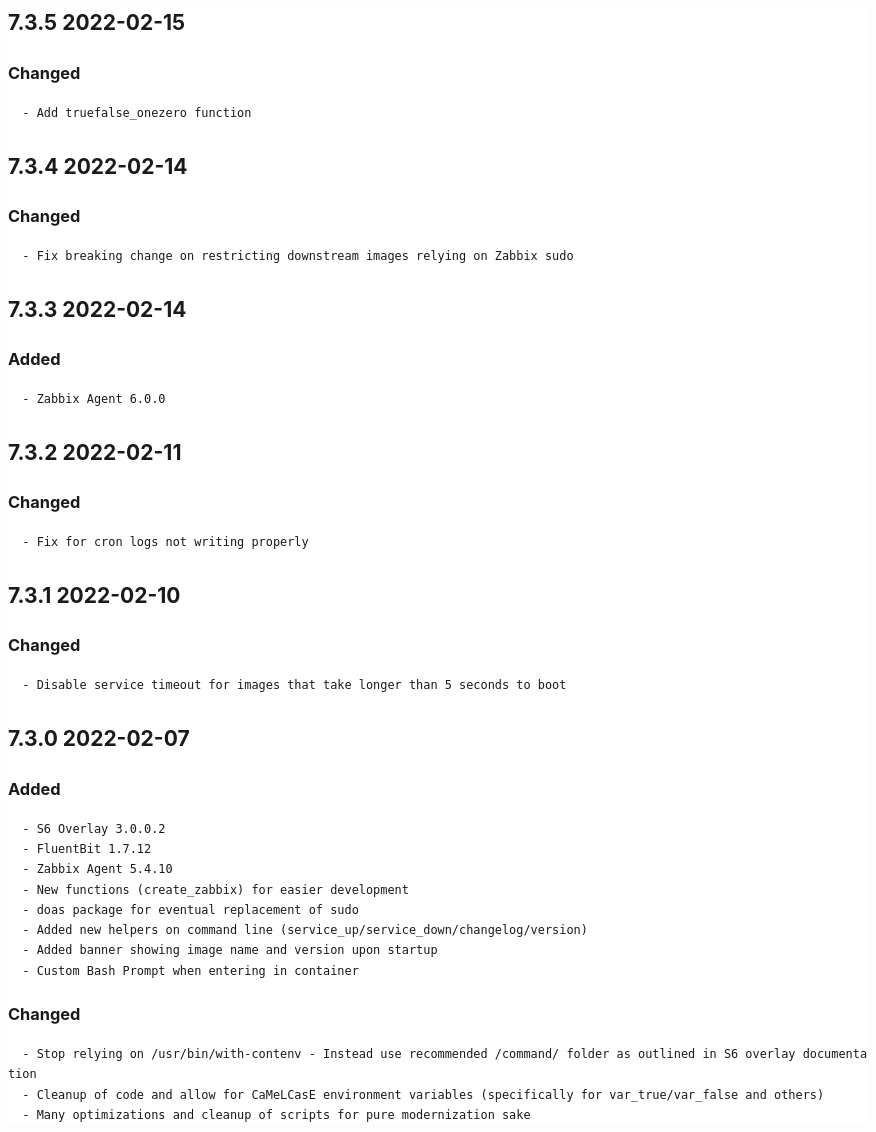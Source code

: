 
## 7.3.5 2022-02-15 <dave at tiredofit dot ca>

   ### Changed
      - Add truefalse_onezero function


## 7.3.4 2022-02-14 <dave at tiredofit dot ca>

   ### Changed
      - Fix breaking change on restricting downstream images relying on Zabbix sudo


## 7.3.3 2022-02-14 <dave at tiredofit dot ca>

   ### Added
      - Zabbix Agent 6.0.0


## 7.3.2 2022-02-11 <dave at tiredofit dot ca>

   ### Changed
      - Fix for cron logs not writing properly


## 7.3.1 2022-02-10 <dave at tiredofit dot ca>

   ### Changed
      - Disable service timeout for images that take longer than 5 seconds to boot


## 7.3.0 2022-02-07 <dave at tiredofit dot ca>

   ### Added
      - S6 Overlay 3.0.0.2
      - FluentBit 1.7.12
      - Zabbix Agent 5.4.10
      - New functions (create_zabbix) for easier development
      - doas package for eventual replacement of sudo
      - Added new helpers on command line (service_up/service_down/changelog/version)
      - Added banner showing image name and version upon startup
      - Custom Bash Prompt when entering in container

   ### Changed
      - Stop relying on /usr/bin/with-contenv - Instead use recommended /command/ folder as outlined in S6 overlay documentation
      - Cleanup of code and allow for CaMeLCasE environment variables (specifically for var_true/var_false and others)
      - Many optimizations and cleanup of scripts for pure modernization sake
